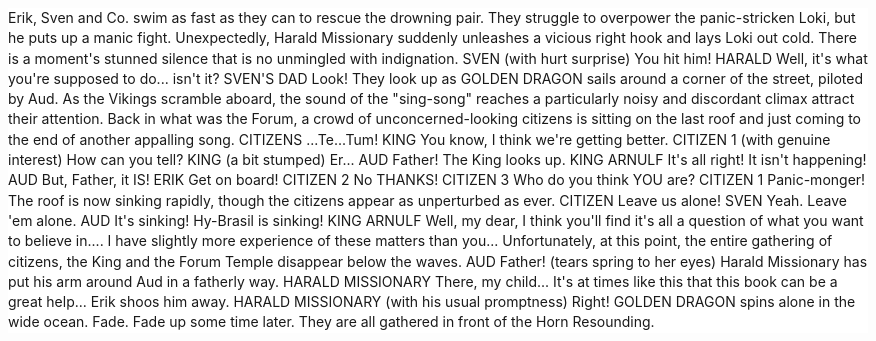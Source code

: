 Erik, Sven and Co. swim  as  fast  as  they  can to rescue the drowning pair. They struggle to overpower  the  panic-stricken Loki, but he puts up a manic fight. Unexpectedly,  Harald Missionary suddenly unleashes a vicious right hook and lays Loki out  cold. There is a moment's stunned silence that is no unmingled with indignation.
SVEN
(with hurt surprise)
You hit him!
HARALD
Well, it's what you're supposed to do... isn't it?
SVEN'S DAD
Look!
They look up as GOLDEN  DRAGON  sails  around  a  corner of the street, piloted by Aud.  As  the  Vikings  scramble  aboard,  the  sound of the "sing-song" reaches a particularly noisy  and discordant climax attract their attention. Back in what was the Forum,  a crowd of unconcerned-looking citizens is sitting on the  last  roof  and  just  coming  to  the  end  of another appalling song.
CITIZENS
...Te...Tum!
KING
You know, I think we're getting better.
CITIZEN 1
(with genuine interest)
How can you tell?
KING
(a bit stumped)
Er...
AUD
Father!
The King looks up.
KING ARNULF
It's all right! It isn't happening!
AUD
But, Father, it IS!
ERIK
Get on board!
CITIZEN 2
No THANKS!
CITIZEN 3
Who do you think YOU are?
CITIZEN 1
Panic-monger!
The roof  is  now  sinking  rapidly,  though  the  citizens  appear  as unperturbed as ever.
CITIZEN
Leave us alone!
SVEN
Yeah. Leave 'em alone.
AUD
It's sinking! Hy-Brasil is sinking!
KING ARNULF
Well, my dear, I think you'll  find it's all a question of what you want to believe in....  I  have slightly more experience of these matters than you...
Unfortunately, at this point,  the  entire  gathering  of citizens, the King and the Forum Temple disappear below the waves.
AUD
Father!
(tears spring to her eyes)
Harald Missionary has put his arm around Aud in a fatherly way.
HARALD MISSIONARY
There, my child... It's at times like this that this book can be a great help...
Erik shoos him away.
HARALD MISSIONARY
(with his usual promptness)
Right!
GOLDEN DRAGON spins alone in the wide ocean. Fade. Fade up some time later. They  are  all  gathered  in front of the Horn Resounding.